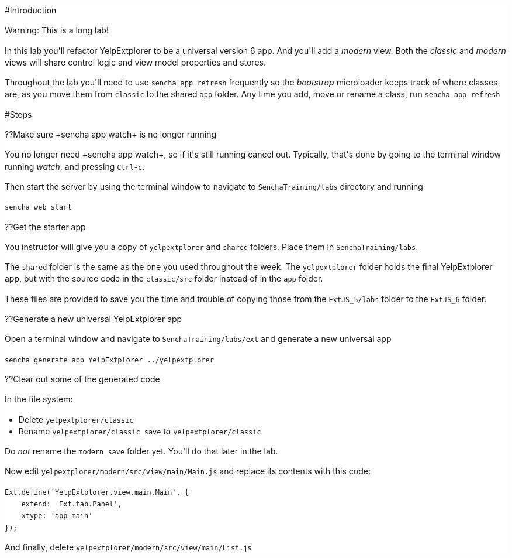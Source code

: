 #Introduction
 
Warning: This is a long lab! 

In this lab you'll refactor YelpExtplorer to be a universal version 6 app. And you'll 
add a *modern* view. Both the *classic* and *modern* views will share control logic
and view model properties and stores.

Throughout the lab you'll need to use `sencha app refresh` frequently so the *bootstrap* 
microloader keeps track of where classes are, as you move them from `classic` to the 
shared `app` folder. Any time you add, move or rename a class, run `sencha app refresh`

#Steps

??Make sure +sencha app watch+ is no longer running

You no longer need +sencha app watch+, so if it's still running cancel out. Typically,
that's done by going to the terminal window running *watch*, and pressing `Ctrl-c`.

Then start the server by using the terminal window to navigate to `SenchaTraining/labs` directory 
and running

    sencha web start

??Get the starter app

You instructor will give you a copy of `yelpextplorer` and `shared` folders. 
Place them in `SenchaTraining/labs`.

The `shared` folder is the same as the one you used throughout the week. The `yelpextplorer`
folder holds the final YelpExtplorer app, but with the source code in the `classic/src` 
folder instead of in the `app` folder. 

These files are provided to save you the time and trouble of copying those from 
the `ExtJS_5/labs` folder to the `ExtJS_6` folder.

??Generate a new universal YelpExtplorer app

Open a terminal window and navigate to `SenchaTraining/labs/ext` and
generate a new universal app
    
    sencha generate app YelpExtplorer ../yelpextplorer

??Clear out some of the generated code

In the file system:

- Delete `yelpextplorer/classic`
- Rename `yelpextplorer/classic_save` to `yelpextplorer/classic`

Do *not* rename the `modern_save` folder yet. You'll do that later in the lab.

Now edit `yelpextplorer/modern/src/view/main/Main.js` and replace its contents with this code:

    Ext.define('YelpExtplorer.view.main.Main', {
        extend: 'Ext.tab.Panel',
        xtype: 'app-main'
    });

And finally, delete `yelpextplorer/modern/src/view/main/List.js`
